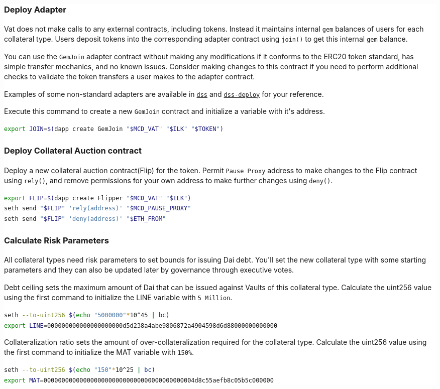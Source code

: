 ### Deploy Adapter

Vat does not make calls to any external contracts, including tokens. Instead it maintains internal `gem` balances of users for each collateral type. Users deposit tokens into the corresponding adapter contract using `join()` to get this internal `gem` balance.

You can use the `GemJoin` adapter contract without making any modifications if it conforms to the ERC20 token standard, has simple transfer mechanics, and no known issues. Consider making changes to this contract if you need to perform additional checks to validate the token transfers a user makes to the adapter contract.

Examples of some non-standard adapters are available in [`dss`](https://github.com/makerdao/dss/blob/master/src/join.sol) and [`dss-deploy`](https://github.com/makerdao/dss-deploy/blob/master/src/join.sol) for your reference.

Execute this command to create a new `GemJoin` contract and initialize a variable with it's address.

```bash
export JOIN=$(dapp create GemJoin "$MCD_VAT" "$ILK" "$TOKEN")
```

### Deploy Collateral Auction contract

Deploy a new collateral auction contract(Flip) for the token.
Permit `Pause Proxy` address to make changes to the Flip contract using `rely()`, and remove permissions for your own address to make further changes using `deny()`.

```bash
export FLIP=$(dapp create Flipper "$MCD_VAT" "$ILK")
seth send "$FLIP" 'rely(address)' "$MCD_PAUSE_PROXY"
seth send "$FLIP" 'deny(address)' "$ETH_FROM"
```

### Calculate Risk Parameters

All collateral types need risk parameters to set bounds for issuing Dai debt. You'll set the new collateral type with some starting parameters and they can also be updated later by governance through executive votes.

Debt ceiling sets the maximum amount of Dai that can be issued against Vaults of this collateral type. Calculate the uint256 value using the first command to initialize the LINE variable with `5 Million`.

```bash
seth --to-uint256 $(echo "5000000"*10^45 | bc)
export LINE=000000000000000000000d5d238a4abe9806872a4904598d6d88000000000000
```

Collateralization ratio sets the amount of over-collateralization required for the collateral type.
Calculate the uint256 value using the first command to initialize the MAT variable with `150%`.

```bash
seth --to-uint256 $(echo "150"*10^25 | bc)
export MAT=000000000000000000000000000000000000000004d8c55aefb8c05b5c000000
```
